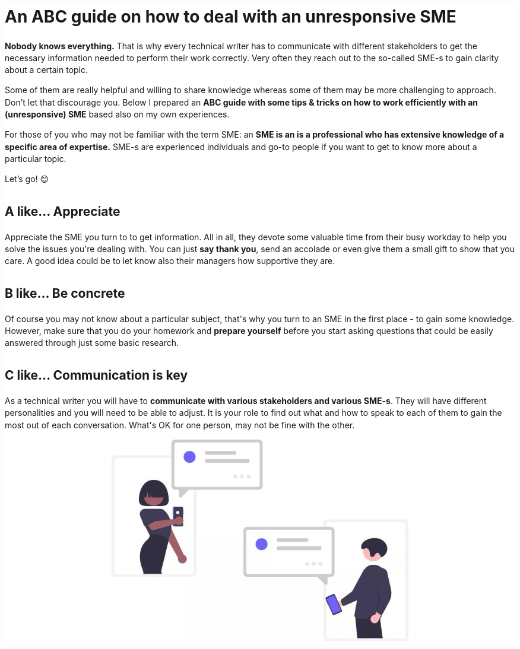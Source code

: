 # An ABC guide on how to deal with an unresponsive SME

**Nobody knows everything.** That is why every technical writer has to communicate with different stakeholders to get the necessary information needed to perform their work correctly. Very often they reach out to the so-called SME-s to gain clarity about a certain topic. 

Some of them are really helpful and willing to share knowledge whereas some of them may be more challenging to approach. Don’t let that discourage you. Below I prepared an **ABC guide with some tips & tricks on how to work efficiently with an (unresponsive) SME** based also on my own experiences.

For those of you who may not be familiar with the term SME: an **SME is an is a professional who has extensive knowledge of a specific area of expertise.** SME-s are experienced individuals and go-to people if  you want to get to know more about a particular topic.

Let’s go! 😊

## A like... Appreciate
Appreciate the SME you turn to to get information. All in all, they devote some valuable time from their busy workday to help you solve the issues you're dealing with. You can just **say thank you**, send an accolade or even give them a small gift to show that you care. A good idea could be to let know also their managers how supportive they are.

## B like... Be concrete
Of course you may not know about a particular subject, that's why you turn to an SME in the first place - to gain some knowledge. However, make sure that you do your homework and **prepare yourself** before you start asking questions that could be easily answered through just some basic research.

## C like... Communication is key
As a technical writer you will have to **communicate with various stakeholders and various SME-s**.
They will have different personalities and you will need to be able to adjust. It is your role to find out what and how to speak to each of them to gain the most out of each conversation.
What's OK for one person, may not be fine with the other.

<p style="text-align: center"><img src="image.png"></p>
